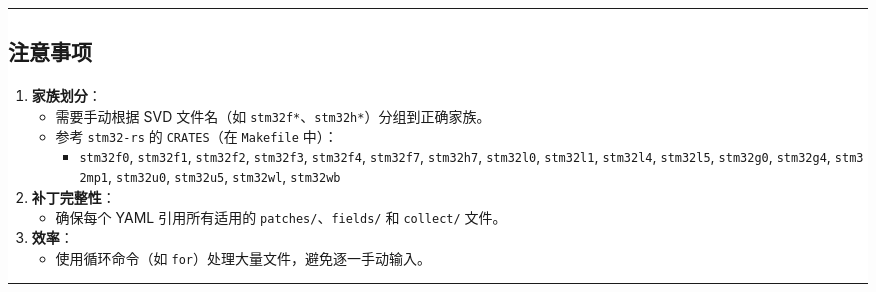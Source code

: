 
---

## 注意事项
1. **家族划分**：
   - 需要手动根据 SVD 文件名（如 `stm32f*`、`stm32h*`）分组到正确家族。
   - 参考 `stm32-rs` 的 `CRATES`（在 `Makefile` 中）：
     - `stm32f0`, `stm32f1`, `stm32f2`, `stm32f3`, `stm32f4`, `stm32f7`, `stm32h7`, `stm32l0`, `stm32l1`, `stm32l4`, `stm32l5`, `stm32g0`, `stm32g4`, `stm32mp1`, `stm32u0`, `stm32u5`, `stm32wl`, `stm32wb`
2. **补丁完整性**：
   - 确保每个 YAML 引用所有适用的 `patches/`、`fields/` 和 `collect/` 文件。
3. **效率**：
   - 使用循环命令（如 `for`）处理大量文件，避免逐一手动输入。

---
